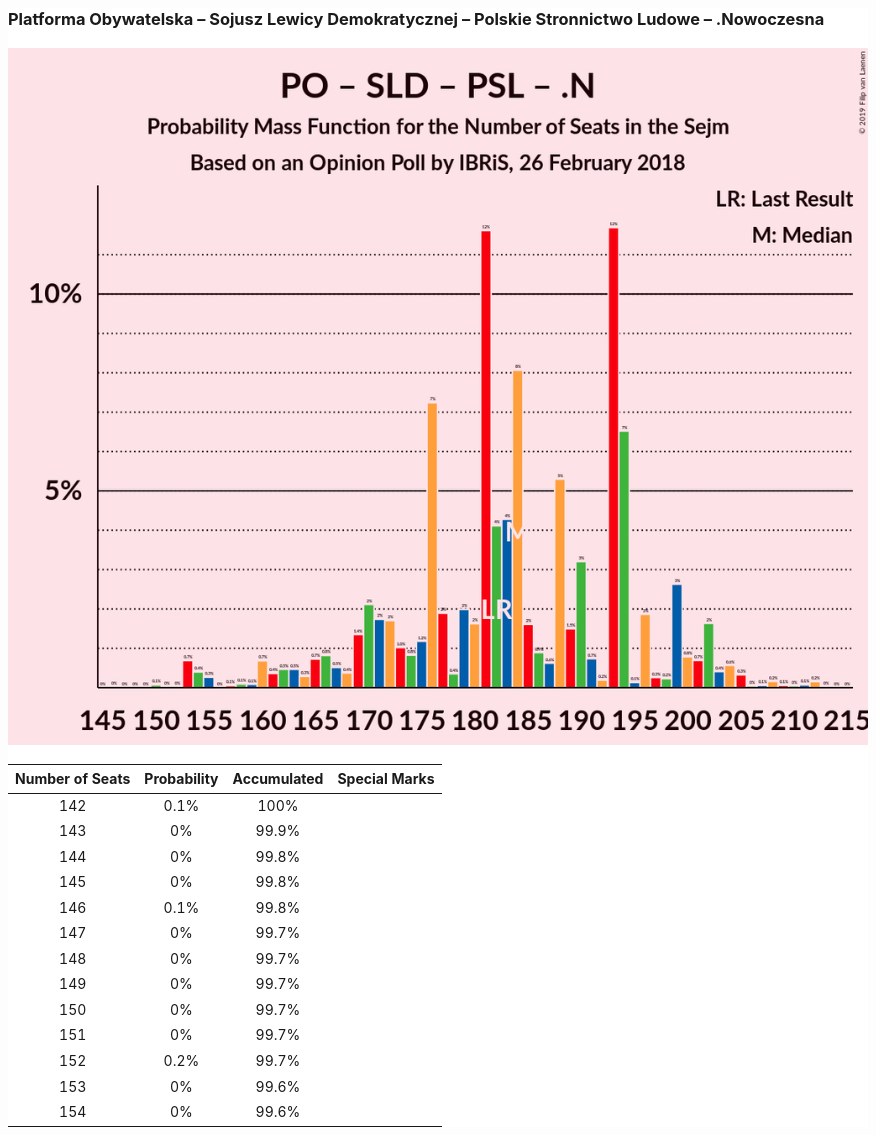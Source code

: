 ### Platforma Obywatelska – Sojusz Lewicy Demokratycznej – Polskie Stronnictwo Ludowe – .Nowoczesna

![Graph with seats probability mass function not yet produced](2018-02-26-IBRiS-coalitions-seats-pmf-po–sld–psl–n.png "Seats Probability Mass Function")

| Number of Seats | Probability | Accumulated | Special Marks |
|:---------------:|:-----------:|:-----------:|:-------------:|
| 142 | 0.1% | 100% |  |
| 143 | 0% | 99.9% |  |
| 144 | 0% | 99.8% |  |
| 145 | 0% | 99.8% |  |
| 146 | 0.1% | 99.8% |  |
| 147 | 0% | 99.7% |  |
| 148 | 0% | 99.7% |  |
| 149 | 0% | 99.7% |  |
| 150 | 0% | 99.7% |  |
| 151 | 0% | 99.7% |  |
| 152 | 0.2% | 99.7% |  |
| 153 | 0% | 99.6% |  |
| 154 | 0% | 99.6% |  |
